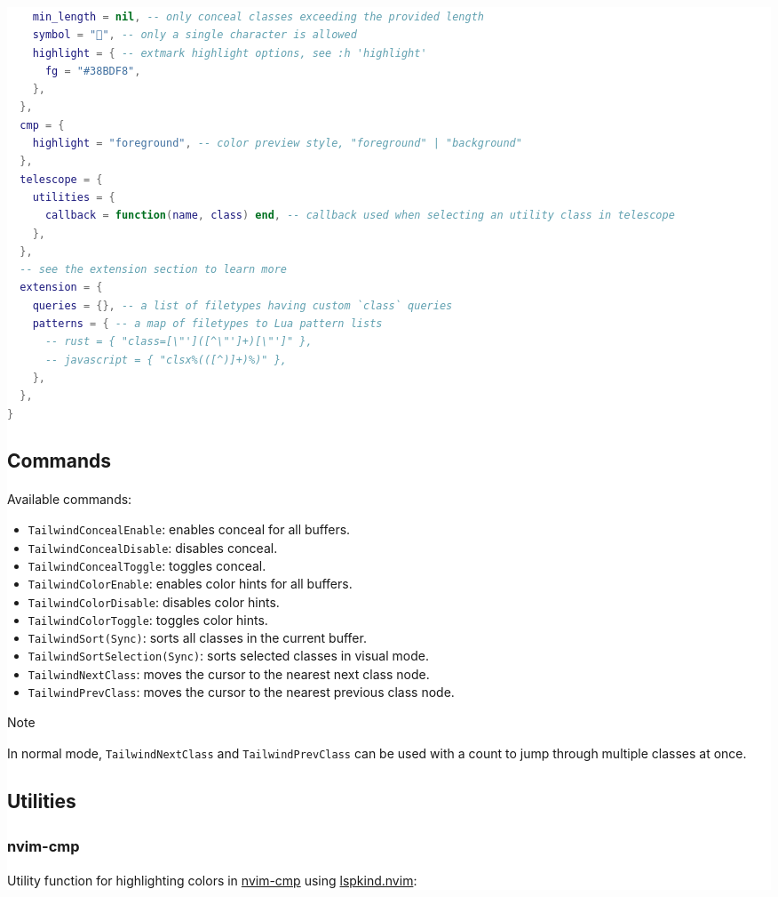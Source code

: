 ```lua
    min_length = nil, -- only conceal classes exceeding the provided length
    symbol = "󱏿", -- only a single character is allowed
    highlight = { -- extmark highlight options, see :h 'highlight'
      fg = "#38BDF8",
    },
  },
  cmp = {
    highlight = "foreground", -- color preview style, "foreground" | "background"
  },
  telescope = {
    utilities = {
      callback = function(name, class) end, -- callback used when selecting an utility class in telescope
    },
  },
  -- see the extension section to learn more
  extension = {
    queries = {}, -- a list of filetypes having custom `class` queries
    patterns = { -- a map of filetypes to Lua pattern lists
      -- rust = { "class=[\"']([^\"']+)[\"']" },
      -- javascript = { "clsx%(([^)]+)%)" },
    },
  },
}
```

## Commands

Available commands:

- `TailwindConcealEnable`: enables conceal for all buffers.
- `TailwindConcealDisable`: disables conceal.
- `TailwindConcealToggle`: toggles conceal.
- `TailwindColorEnable`: enables color hints for all buffers.
- `TailwindColorDisable`: disables color hints.
- `TailwindColorToggle`: toggles color hints.
- `TailwindSort(Sync)`: sorts all classes in the current buffer.
- `TailwindSortSelection(Sync)`: sorts selected classes in visual mode.
- `TailwindNextClass`: moves the cursor to the nearest next class node.
- `TailwindPrevClass`: moves the cursor to the nearest previous class node.

> [!NOTE]
> In normal mode, `TailwindNextClass` and `TailwindPrevClass` can be used with a count to jump through multiple classes at once.

## Utilities

### nvim-cmp

Utility function for highlighting colors in [nvim-cmp](https://github.com/hrsh7th/nvim-cmp) using [lspkind.nvim](https://github.com/onsails/lspkind.nvim):
